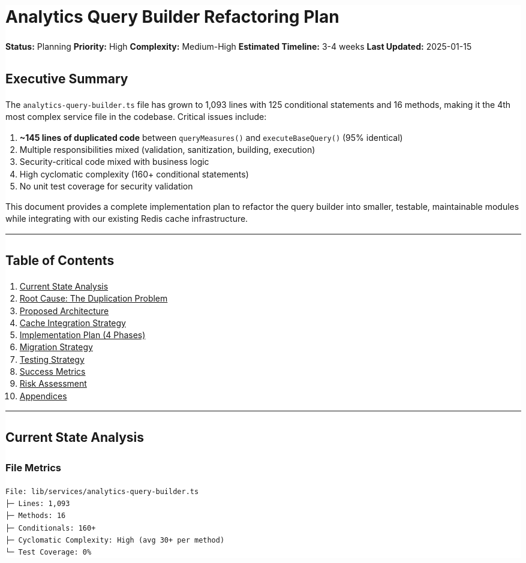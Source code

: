 # Analytics Query Builder Refactoring Plan

**Status:** Planning
**Priority:** High
**Complexity:** Medium-High
**Estimated Timeline:** 3-4 weeks
**Last Updated:** 2025-01-15

## Executive Summary

The `analytics-query-builder.ts` file has grown to 1,093 lines with 125 conditional statements and 16 methods, making it the 4th most complex service file in the codebase. Critical issues include:

1. **~145 lines of duplicated code** between `queryMeasures()` and `executeBaseQuery()` (95% identical)
2. Multiple responsibilities mixed (validation, sanitization, building, execution)
3. Security-critical code mixed with business logic
4. High cyclomatic complexity (160+ conditional statements)
5. No unit test coverage for security validation

This document provides a complete implementation plan to refactor the query builder into smaller, testable, maintainable modules while integrating with our existing Redis cache infrastructure.

---

## Table of Contents

1. [Current State Analysis](#current-state-analysis)
2. [Root Cause: The Duplication Problem](#root-cause-the-duplication-problem)
3. [Proposed Architecture](#proposed-architecture)
4. [Cache Integration Strategy](#cache-integration-strategy)
5. [Implementation Plan (4 Phases)](#implementation-plan)
6. [Migration Strategy](#migration-strategy)
7. [Testing Strategy](#testing-strategy)
8. [Success Metrics](#success-metrics)
9. [Risk Assessment](#risk-assessment)
10. [Appendices](#appendices)

---

## Current State Analysis

### File Metrics

```
File: lib/services/analytics-query-builder.ts
├─ Lines: 1,093
├─ Methods: 16
├─ Conditionals: 160+
├─ Cyclomatic Complexity: High (avg 30+ per method)
└─ Test Coverage: 0%
```
